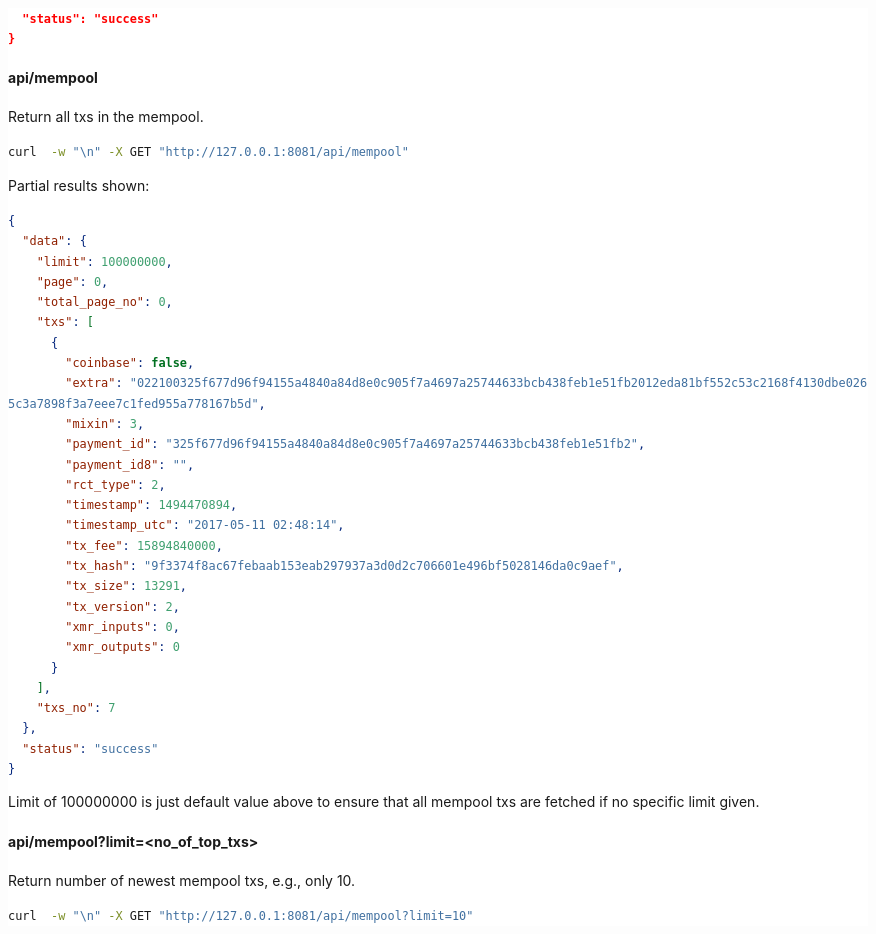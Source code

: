 ```json
  "status": "success"
}
```

#### api/mempool

Return all txs in the mempool.

```bash
curl  -w "\n" -X GET "http://127.0.0.1:8081/api/mempool"
```

Partial results shown:

```json
{
  "data": {
    "limit": 100000000,
    "page": 0,
    "total_page_no": 0,
    "txs": [
      {
        "coinbase": false,
        "extra": "022100325f677d96f94155a4840a84d8e0c905f7a4697a25744633bcb438feb1e51fb2012eda81bf552c53c2168f4130dbe0265c3a7898f3a7eee7c1fed955a778167b5d",
        "mixin": 3,
        "payment_id": "325f677d96f94155a4840a84d8e0c905f7a4697a25744633bcb438feb1e51fb2",
        "payment_id8": "",
        "rct_type": 2,
        "timestamp": 1494470894,
        "timestamp_utc": "2017-05-11 02:48:14",
        "tx_fee": 15894840000,
        "tx_hash": "9f3374f8ac67febaab153eab297937a3d0d2c706601e496bf5028146da0c9aef",
        "tx_size": 13291,
        "tx_version": 2,
        "xmr_inputs": 0,
        "xmr_outputs": 0
      }
    ],
    "txs_no": 7
  },
  "status": "success"
}
```

Limit of 100000000 is just default value above to ensure that all mempool txs are fetched
if no specific limit given.

#### api/mempool?limit=<no_of_top_txs>

Return number of newest mempool txs, e.g., only 10.

```bash
curl  -w "\n" -X GET "http://127.0.0.1:8081/api/mempool?limit=10"
```
